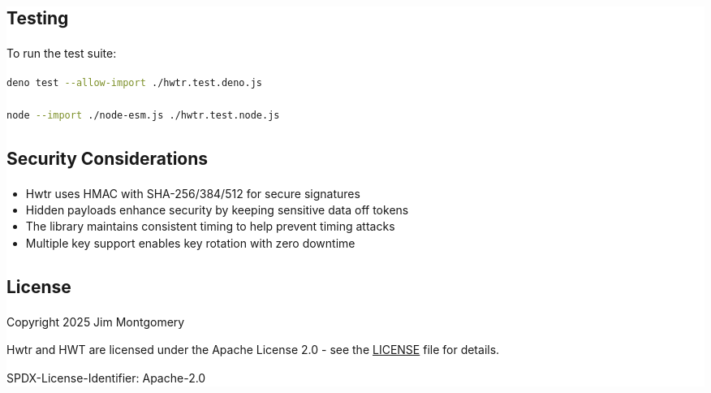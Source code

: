 ## Testing

To run the test suite:

```bash
deno test --allow-import ./hwtr.test.deno.js

node --import ./node-esm.js ./hwtr.test.node.js
```

## Security Considerations

- Hwtr uses HMAC with SHA-256/384/512 for secure signatures
- Hidden payloads enhance security by keeping sensitive data off tokens
- The library maintains consistent timing to help prevent timing attacks
- Multiple key support enables key rotation with zero downtime

## License

Copyright 2025 Jim Montgomery

Hwtr and HWT are licensed under the Apache License 2.0 - see the [LICENSE](LICENSE) file for details.

SPDX-License-Identifier: Apache-2.0

